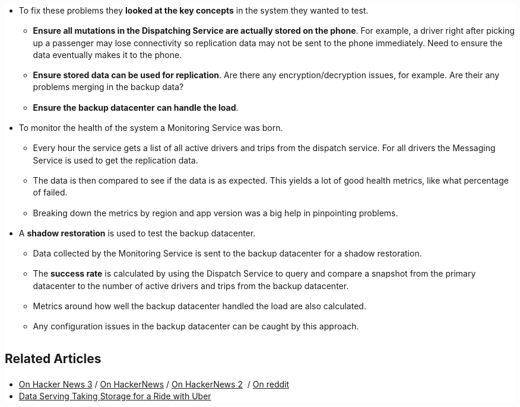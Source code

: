 *   To fix these problems they **looked at the key concepts** in the system they wanted to test.

    *   <span>**Ensure all mutations in the Dispatching Service are actually stored on the phone**. For example, a driver right after picking up a passenger may lose connectivity so replication data may not be sent to the phone immediately. Need to ensure the data eventually makes it to the phone.</span>

    *   **Ensure stored data can be used for replication**. Are there any encryption/decryption issues, for example. Are their any problems merging in the backup data?

    *   **Ensure the backup datacenter can handle the load**.

*   <span>To monitor the health of the system a Monitoring Service was born.</span>

    *   <span>Every hour the service gets a list of all active drivers and trips from the dispatch service. For all drivers the Messaging Service is used to get the replication data.  </span>

    *   <span>The data is then compared to see if the data is as expected. This yields a lot of good health metrics, like what percentage of failed.</span>

    *   <span>Breaking down the metrics by region and app version was a big help in pinpointing problems.</span>

*   A **shadow restoration** is used to test the backup datacenter.

    *   <span>Data collected by the Monitoring Service is sent to the backup datacenter for a shadow restoration.</span>

    *   The **success rate** is calculated by using the Dispatch Service to query and compare a snapshot from the primary datacenter to the number of active drivers and trips from the backup datacenter.  

    *   <span>Metrics around how well the backup datacenter handled the load are also calculated.</span>

    *   <span>Any configuration issues in the backup datacenter can be caught by this approach.</span>

## Related Articles

*   [On Hacker News 3](https://news.ycombinator.com/item?id=10446835) / [On HackerNews](https://news.ycombinator.com/item?id=10253158) / [On HackerNews 2](https://news.ycombinator.com/item?id=10271850)  / [On reddit](https://www.reddit.com/r/programming/comments/3mp4al/uber_goes_unconventional_using_driver_phones_as_a/)
*   [Data Serving Taking Storage for a Ride with Uber](https://www.youtube.com/watch?v=Dg76cNaeB4s)

</div>